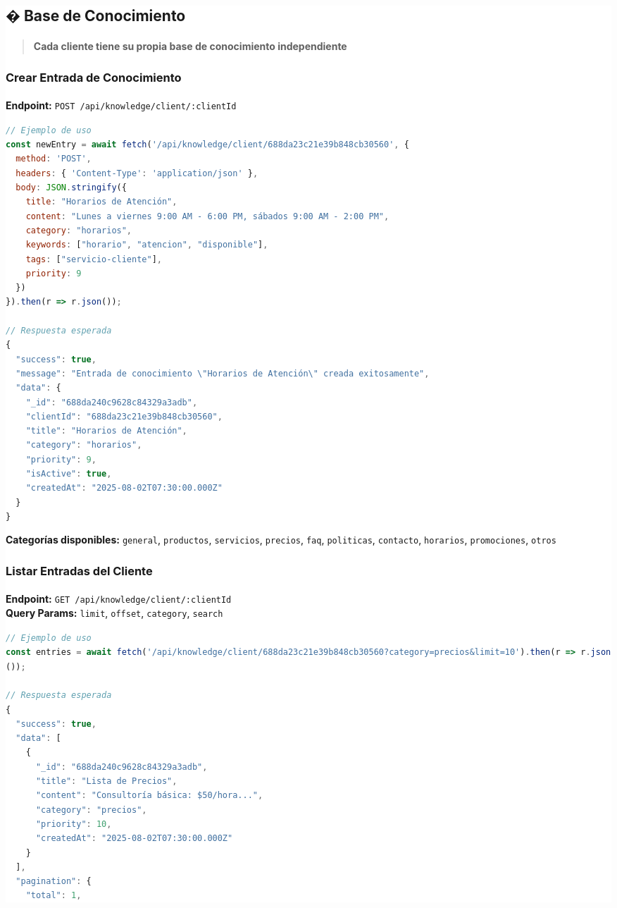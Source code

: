 
## � Base de Conocimiento

> **Cada cliente tiene su propia base de conocimiento independiente**

### Crear Entrada de Conocimiento
**Endpoint:** `POST /api/knowledge/client/:clientId`
```javascript
// Ejemplo de uso
const newEntry = await fetch('/api/knowledge/client/688da23c21e39b848cb30560', {
  method: 'POST',
  headers: { 'Content-Type': 'application/json' },
  body: JSON.stringify({
    title: "Horarios de Atención",
    content: "Lunes a viernes 9:00 AM - 6:00 PM, sábados 9:00 AM - 2:00 PM",
    category: "horarios",
    keywords: ["horario", "atencion", "disponible"],
    tags: ["servicio-cliente"],
    priority: 9
  })
}).then(r => r.json());

// Respuesta esperada
{
  "success": true,
  "message": "Entrada de conocimiento \"Horarios de Atención\" creada exitosamente",
  "data": {
    "_id": "688da240c9628c84329a3adb",
    "clientId": "688da23c21e39b848cb30560",
    "title": "Horarios de Atención",
    "category": "horarios",
    "priority": 9,
    "isActive": true,
    "createdAt": "2025-08-02T07:30:00.000Z"
  }
}
```

**Categorías disponibles:** `general`, `productos`, `servicios`, `precios`, `faq`, `politicas`, `contacto`, `horarios`, `promociones`, `otros`

### Listar Entradas del Cliente
**Endpoint:** `GET /api/knowledge/client/:clientId`  
**Query Params:** `limit`, `offset`, `category`, `search`
```javascript
// Ejemplo de uso
const entries = await fetch('/api/knowledge/client/688da23c21e39b848cb30560?category=precios&limit=10').then(r => r.json());

// Respuesta esperada
{
  "success": true,
  "data": [
    {
      "_id": "688da240c9628c84329a3adb",
      "title": "Lista de Precios",
      "content": "Consultoría básica: $50/hora...",
      "category": "precios",
      "priority": 10,
      "createdAt": "2025-08-02T07:30:00.000Z"
    }
  ],
  "pagination": {
    "total": 1,
```